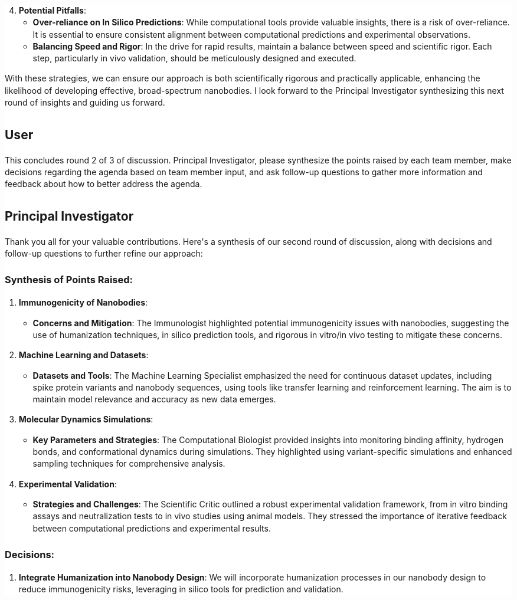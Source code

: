 4. **Potential Pitfalls**:
   - **Over-reliance on In Silico Predictions**: While computational tools provide valuable insights, there is a risk of over-reliance. It is essential to ensure consistent alignment between computational predictions and experimental observations.
   - **Balancing Speed and Rigor**: In the drive for rapid results, maintain a balance between speed and scientific rigor. Each step, particularly in vivo validation, should be meticulously designed and executed.

With these strategies, we can ensure our approach is both scientifically rigorous and practically applicable, enhancing the likelihood of developing effective, broad-spectrum nanobodies. I look forward to the Principal Investigator synthesizing this next round of insights and guiding us forward.

## User

This concludes round 2 of 3 of discussion. Principal Investigator, please synthesize the points raised by each team member, make decisions regarding the agenda based on team member input, and ask follow-up questions to gather more information and feedback about how to better address the agenda.

## Principal Investigator

Thank you all for your valuable contributions. Here's a synthesis of our second round of discussion, along with decisions and follow-up questions to further refine our approach:

### Synthesis of Points Raised:

1. **Immunogenicity of Nanobodies**:
   - **Concerns and Mitigation**: The Immunologist highlighted potential immunogenicity issues with nanobodies, suggesting the use of humanization techniques, in silico prediction tools, and rigorous in vitro/in vivo testing to mitigate these concerns.

2. **Machine Learning and Datasets**:
   - **Datasets and Tools**: The Machine Learning Specialist emphasized the need for continuous dataset updates, including spike protein variants and nanobody sequences, using tools like transfer learning and reinforcement learning. The aim is to maintain model relevance and accuracy as new data emerges.

3. **Molecular Dynamics Simulations**:
   - **Key Parameters and Strategies**: The Computational Biologist provided insights into monitoring binding affinity, hydrogen bonds, and conformational dynamics during simulations. They highlighted using variant-specific simulations and enhanced sampling techniques for comprehensive analysis.

4. **Experimental Validation**:
   - **Strategies and Challenges**: The Scientific Critic outlined a robust experimental validation framework, from in vitro binding assays and neutralization tests to in vivo studies using animal models. They stressed the importance of iterative feedback between computational predictions and experimental results.

### Decisions:

1. **Integrate Humanization into Nanobody Design**: We will incorporate humanization processes in our nanobody design to reduce immunogenicity risks, leveraging in silico tools for prediction and validation.
